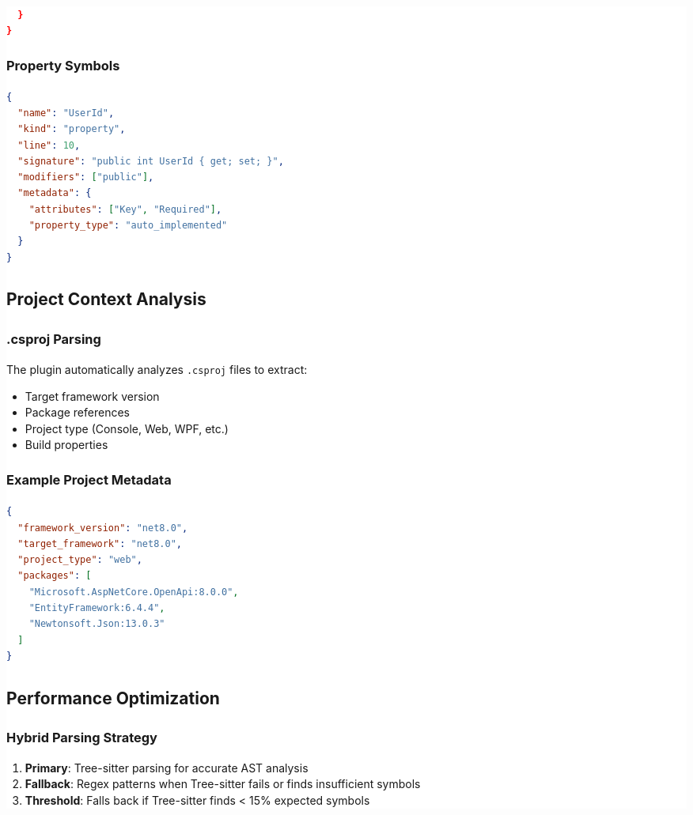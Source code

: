 ```json
  }
}
```

### Property Symbols
```json
{
  "name": "UserId",
  "kind": "property",
  "line": 10,
  "signature": "public int UserId { get; set; }",
  "modifiers": ["public"],
  "metadata": {
    "attributes": ["Key", "Required"],
    "property_type": "auto_implemented"
  }
}
```

## Project Context Analysis

### .csproj Parsing
The plugin automatically analyzes `.csproj` files to extract:
- Target framework version
- Package references
- Project type (Console, Web, WPF, etc.)
- Build properties

### Example Project Metadata
```json
{
  "framework_version": "net8.0",
  "target_framework": "net8.0",
  "project_type": "web",
  "packages": [
    "Microsoft.AspNetCore.OpenApi:8.0.0",
    "EntityFramework:6.4.4",
    "Newtonsoft.Json:13.0.3"
  ]
}
```

## Performance Optimization

### Hybrid Parsing Strategy
1. **Primary**: Tree-sitter parsing for accurate AST analysis
2. **Fallback**: Regex patterns when Tree-sitter fails or finds insufficient symbols
3. **Threshold**: Falls back if Tree-sitter finds < 15% expected symbols
